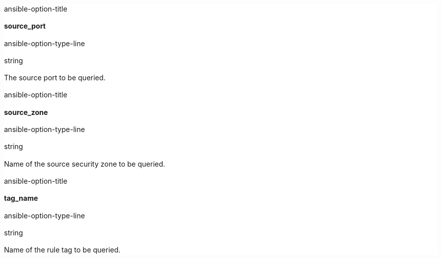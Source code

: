 <tr className="odd">
<td><div className="ansible-option-cell">
<div className="ansibleOptionAnchor" id="parameter-source_port"></div>
<div
id="ansible_collections.paloaltonetworks.panos.panos_query_rules_module__parameter-source_port">
<div className="rst-class">
<p>ansible-option-title</p>
</div>
</div>
<p><strong>source_port</strong></p>
<a className="ansibleOptionLink" href="#parameter-source_port" title="Permalink to this option"></a>
<div className="rst-class">
<p>ansible-option-type-line</p>
</div>
<p><span className="ansible-option-type">string</span></p>
</div></td>
<td><div className="ansible-option-cell">
<p>The source port to be queried.</p>
</div></td>
</tr>
<tr className="even">
<td><div className="ansible-option-cell">
<div className="ansibleOptionAnchor" id="parameter-source_zone"></div>
<div
id="ansible_collections.paloaltonetworks.panos.panos_query_rules_module__parameter-source_zone">
<div className="rst-class">
<p>ansible-option-title</p>
</div>
</div>
<p><strong>source_zone</strong></p>
<a className="ansibleOptionLink" href="#parameter-source_zone" title="Permalink to this option"></a>
<div className="rst-class">
<p>ansible-option-type-line</p>
</div>
<p><span className="ansible-option-type">string</span></p>
</div></td>
<td><div className="ansible-option-cell">
<p>Name of the source security zone to be queried.</p>
</div></td>
</tr>
<tr className="odd">
<td><div className="ansible-option-cell">
<div className="ansibleOptionAnchor" id="parameter-tag_name"></div>
<div
id="ansible_collections.paloaltonetworks.panos.panos_query_rules_module__parameter-tag_name">
<div className="rst-class">
<p>ansible-option-title</p>
</div>
</div>
<p><strong>tag_name</strong></p>
<a className="ansibleOptionLink" href="#parameter-tag_name" title="Permalink to this option"></a>
<div className="rst-class">
<p>ansible-option-type-line</p>
</div>
<p><span className="ansible-option-type">string</span></p>
</div></td>
<td><div className="ansible-option-cell">
<p>Name of the rule tag to be queried.</p>
</div></td>
</tr>
<tr className="even">
<td><div className="ansible-option-cell">